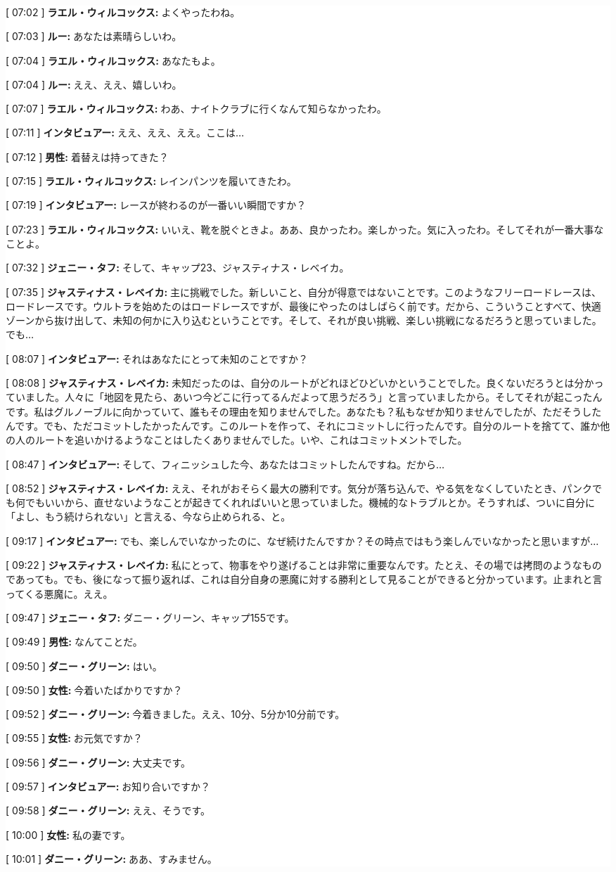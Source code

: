[ 07:02 ] **ラエル・ウィルコックス:** よくやったわね。

[ 07:03 ] **ルー:** あなたは素晴らしいわ。

[ 07:04 ] **ラエル・ウィルコックス:** あなたもよ。

[ 07:04 ] **ルー:** ええ、ええ、嬉しいわ。

[ 07:07 ] **ラエル・ウィルコックス:** わあ、ナイトクラブに行くなんて知らなかったわ。

[ 07:11 ] **インタビュアー:** ええ、ええ、ええ。ここは…

[ 07:12 ] **男性:** 着替えは持ってきた？

[ 07:15 ] **ラエル・ウィルコックス:** レインパンツを履いてきたわ。

[ 07:19 ] **インタビュアー:** レースが終わるのが一番いい瞬間ですか？

[ 07:23 ] **ラエル・ウィルコックス:** いいえ、靴を脱ぐときよ。ああ、良かったわ。楽しかった。気に入ったわ。そしてそれが一番大事なことよ。

[ 07:32 ] **ジェニー・タフ:** そして、キャップ23、ジャスティナス・レベイカ。

[ 07:35 ] **ジャスティナス・レベイカ:** 主に挑戦でした。新しいこと、自分が得意ではないことです。このようなフリーロードレースは、ロードレースです。ウルトラを始めたのはロードレースですが、最後にやったのはしばらく前です。だから、こういうことすべて、快適ゾーンから抜け出して、未知の何かに入り込むということです。そして、それが良い挑戦、楽しい挑戦になるだろうと思っていました。でも…

[ 08:07 ] **インタビュアー:** それはあなたにとって未知のことですか？

[ 08:08 ] **ジャスティナス・レベイカ:** 未知だったのは、自分のルートがどれほどひどいかということでした。良くないだろうとは分かっていました。人々に「地図を見たら、あいつ今どこに行ってるんだよって思うだろう」と言っていましたから。そしてそれが起こったんです。私はグルノーブルに向かっていて、誰もその理由を知りませんでした。あなたも？私もなぜか知りませんでしたが、ただそうしたんです。でも、ただコミットしたかったんです。このルートを作って、それにコミットしに行ったんです。自分のルートを捨てて、誰か他の人のルートを追いかけるようなことはしたくありませんでした。いや、これはコミットメントでした。

[ 08:47 ] **インタビュアー:** そして、フィニッシュした今、あなたはコミットしたんですね。だから…

[ 08:52 ] **ジャスティナス・レベイカ:** ええ、それがおそらく最大の勝利です。気分が落ち込んで、やる気をなくしていたとき、パンクでも何でもいいから、直せないようなことが起きてくれればいいと思っていました。機械的なトラブルとか。そうすれば、ついに自分に「よし、もう続けられない」と言える、今なら止められる、と。

[ 09:17 ] **インタビュアー:** でも、楽しんでいなかったのに、なぜ続けたんですか？その時点ではもう楽しんでいなかったと思いますが…

[ 09:22 ] **ジャスティナス・レベイカ:** 私にとって、物事をやり遂げることは非常に重要なんです。たとえ、その場では拷問のようなものであっても。でも、後になって振り返れば、これは自分自身の悪魔に対する勝利として見ることができると分かっています。止まれと言ってくる悪魔に。ええ。

[ 09:47 ] **ジェニー・タフ:** ダニー・グリーン、キャップ155です。

[ 09:49 ] **男性:** なんてことだ。

[ 09:50 ] **ダニー・グリーン:** はい。

[ 09:50 ] **女性:** 今着いたばかりですか？

[ 09:52 ] **ダニー・グリーン:** 今着きました。ええ、10分、5分か10分前です。

[ 09:55 ] **女性:** お元気ですか？

[ 09:56 ] **ダニー・グリーン:** 大丈夫です。

[ 09:57 ] **インタビュアー:** お知り合いですか？

[ 09:58 ] **ダニー・グリーン:** ええ、そうです。

[ 10:00 ] **女性:** 私の妻です。

[ 10:01 ] **ダニー・グリーン:** ああ、すみません。
